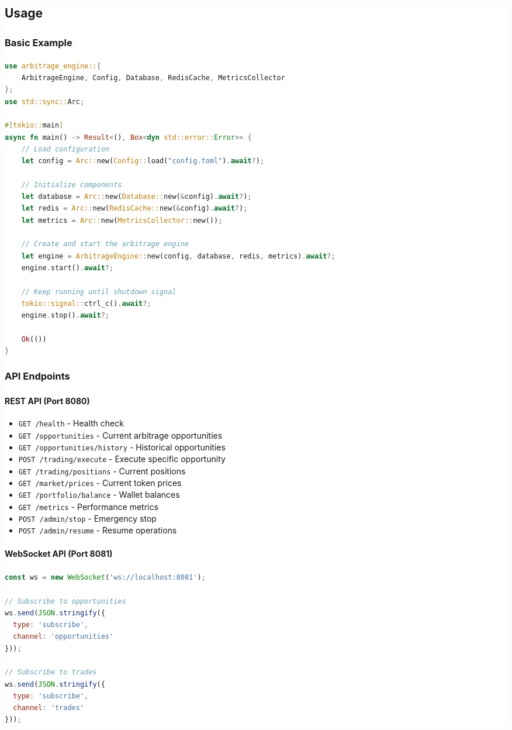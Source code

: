 ## Usage

### Basic Example

```rust
use arbitrage_engine::{
    ArbitrageEngine, Config, Database, RedisCache, MetricsCollector
};
use std::sync::Arc;

#[tokio::main]
async fn main() -> Result<(), Box<dyn std::error::Error>> {
    // Load configuration
    let config = Arc::new(Config::load("config.toml").await?);
    
    // Initialize components
    let database = Arc::new(Database::new(&config).await?);
    let redis = Arc::new(RedisCache::new(&config).await?);
    let metrics = Arc::new(MetricsCollector::new());
    
    // Create and start the arbitrage engine
    let engine = ArbitrageEngine::new(config, database, redis, metrics).await?;
    engine.start().await?;
    
    // Keep running until shutdown signal
    tokio::signal::ctrl_c().await?;
    engine.stop().await?;
    
    Ok(())
}
```

### API Endpoints

#### REST API (Port 8080)

- `GET /health` - Health check
- `GET /opportunities` - Current arbitrage opportunities
- `GET /opportunities/history` - Historical opportunities
- `POST /trading/execute` - Execute specific opportunity
- `GET /trading/positions` - Current positions
- `GET /market/prices` - Current token prices
- `GET /portfolio/balance` - Wallet balances
- `GET /metrics` - Performance metrics
- `POST /admin/stop` - Emergency stop
- `POST /admin/resume` - Resume operations

#### WebSocket API (Port 8081)

```javascript
const ws = new WebSocket('ws://localhost:8081');

// Subscribe to opportunities
ws.send(JSON.stringify({
  type: 'subscribe',
  channel: 'opportunities'
}));

// Subscribe to trades
ws.send(JSON.stringify({
  type: 'subscribe',
  channel: 'trades'
}));

```